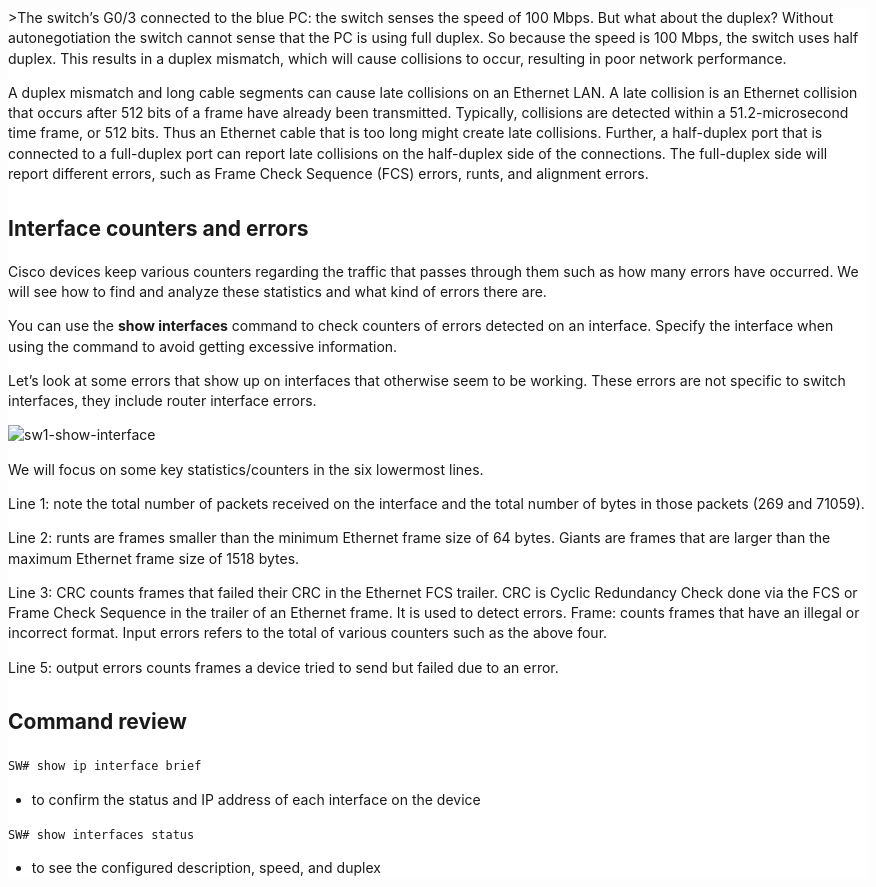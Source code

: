 \>The switch’s G0/3 connected to the blue PC: the switch senses the speed of 100 Mbps. But what about the duplex? Without autonegotiation the switch cannot sense that the PC is using full duplex. So because the speed is 100 Mbps, the switch uses half duplex. This results in a duplex mismatch, which will cause collisions to occur, resulting in poor network performance.

A duplex mismatch and long cable segments can cause late collisions on an Ethernet LAN. A late collision is an Ethernet collision that occurs after 512 bits of a frame have already been transmitted. Typically, collisions are detected within a 51.2-microsecond time frame, or 512 bits. Thus an Ethernet cable that is too long might create late collisions. Further, a half-duplex port that is connected to a full-duplex port can report late collisions on the half-duplex side of the connections. The full-duplex side will report different errors, such as Frame Check Sequence (FCS) errors, runts, and alignment errors.

## Interface counters and errors

Cisco devices keep various counters regarding the traffic that passes through them such as how many errors have occurred. We will see how to find and analyze these statistics and what kind of errors there are.

You can use the **show interfaces** command to check counters of errors detected on an interface. Specify the interface when using the command to avoid getting excessive information.

Let’s look at some errors that show up on interfaces that otherwise seem to be working. These errors are not specific to switch interfaces, they include router interface errors.

![sw1-show-interface](https://itnetworkingskills.wordpress.com/wp-content/uploads/2024/05/8946b-sw1-show-interface-11.webp?w=1090)


We will focus on some key statistics/counters in the six lowermost lines.

Line 1: note the total number of packets received on the interface and the total number of bytes in those packets (269 and 71059).

Line 2: runts are frames smaller than the minimum Ethernet frame size of 64 bytes. Giants are frames that are larger than the maximum Ethernet frame size of 1518 bytes. 

Line 3: CRC counts frames that failed their CRC in the Ethernet FCS trailer. CRC is Cyclic Redundancy Check done via the FCS or Frame Check Sequence in the trailer of an Ethernet frame. It is used to detect errors. Frame: counts frames that have an illegal or incorrect format. Input errors refers to the total of various counters such as the above four. 

Line 5: output errors counts frames a device tried to send but failed due to an error. 

## Command review

```
SW# show ip interface brief
```

- to confirm the status and IP address of each interface on the device

```
SW# show interfaces status  
```

- to see the configured description, speed, and duplex
